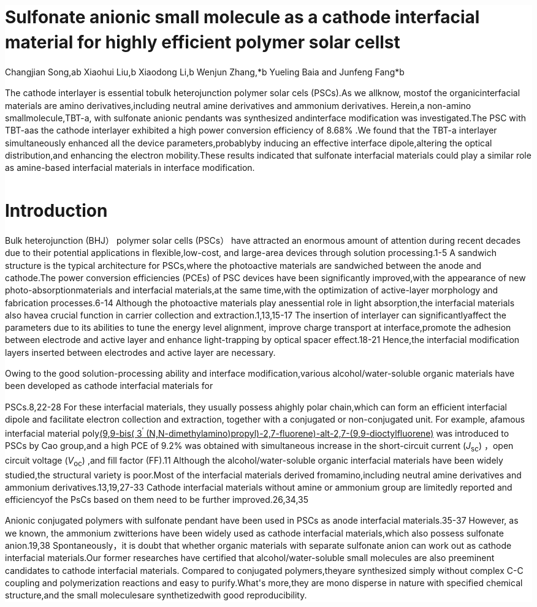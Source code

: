 # Sulfonate anionic small molecule as a cathode interfacial material for highly efficient polymer solar cellst

Changjian Song,ab Xiaohui Liu,b Xiaodong Li,b Wenjun Zhang,\*b Yueling Baia and Junfeng Fang\*b

The cathode interlayer is essential tobulk heterojunction polymer solar cels (PSCs).As we allknow, mostof the organicinterfacial materials are amino derivatives,including neutral amine derivatives and ammonium derivatives. Herein,a non-amino smallmolecule,TBT-a, with sulfonate anionic pendants was synthesized andinterface modification was investigated.The PSC with TBT-aas the cathode interlayer exhibited a high power conversion efficiency of $8 . 6 8 \%$ .We found that the TBT-a interlayer simultaneously enhanced all the device parameters,probablyby inducing an effective interface dipole,altering the optical distribution,and enhancing the electron mobility.These results indicated that sulfonate interfacial materials could play a similar role as amine-based interfacial materials in interface modification.

# Introduction

Bulk heterojunction (BHJ） polymer solar cells (PSCs） have attracted an enormous amount of attention during recent decades due to their potential applications in flexible,low-cost, and large-area devices through solution processing.1-5 A sandwich structure is the typical architecture for PSCs,where the photoactive materials are sandwiched between the anode and cathode.The power conversion efficiencies (PCEs) of PSC devices have been significantly improved,with the appearance of new photo-absorptionmaterials and interfacial materials,at the same time,with the optimization of active-layer morphology and fabrication processes.6-14 Although the photoactive materials play anessential role in light absorption,the interfacial materials also havea crucial function in carrier collection and extraction.1,13,15-17 The insertion of interlayer can significantlyaffect the parameters due to its abilities to tune the energy level alignment, improve charge transport at interface,promote the adhesion between electrode and active layer and enhance light-trapping by optical spacer effect.18-21 Hence,the interfacial modification layers inserted between electrodes and active layer are necessary.

Owing to the good solution-processing ability and interface modification,various alcohol/water-soluble organic materials have been developed as cathode interfacial materials for

PSCs.8,22-28 For these interfacial materials, they usually possess ahighly polar chain,which can form an efficient interfacial dipole and facilitate electron collection and extraction, together with a conjugated or non-conjugated unit. For example, afamous interfacial material poly[(9,9-bis( $3 ^ { \prime }$ (N,N-dimethylamino)propyl)-2,7-fluorene)-alt-2,7-(9,9-dioctylfluorene)](PFN) was introduced to PSCs by Cao group,and a high PCE of $9 . 2 \%$ was obtained with simultaneous increase in the short-circuit current $\left( J _ { \mathrm { s c } } \right)$ ，open circuit voltage $\left( V _ { \mathrm { o c } } \right)$ ,and fill factor (FF).11 Although the alcohol/water-soluble organic interfacial materials have been widely studied,the structural variety is poor.Most of the interfacial materials derived fromamino,including neutral amine derivatives and ammonium derivatives.13,19,27-33 Cathode interfacial materials without amine or ammonium group are limitedly reported and efficiencyof the PsCs based on them need to be further improved.26,34,35

Anionic conjugated polymers with sulfonate pendant have been used in PSCs as anode interfacial materials.35-37 However, as we known, the ammonium zwitterions have been widely used as cathode interfacial materials,which also possess sulfonate anion.19,38 Spontaneously，it is doubt that whether organic materials with separate sulfonate anion can work out as cathode interfacial materials.Our former researches have certified that alcohol/water-soluble small molecules are also preeminent candidates to cathode interfacial materials. Compared to conjugated polymers,theyare synthesized simply without complex C-C coupling and polymerization reactions and easy to purify.What's more,they are mono disperse in nature with specified chemical structure,and the small moleculesare synthetizedwith good reproducibility.
